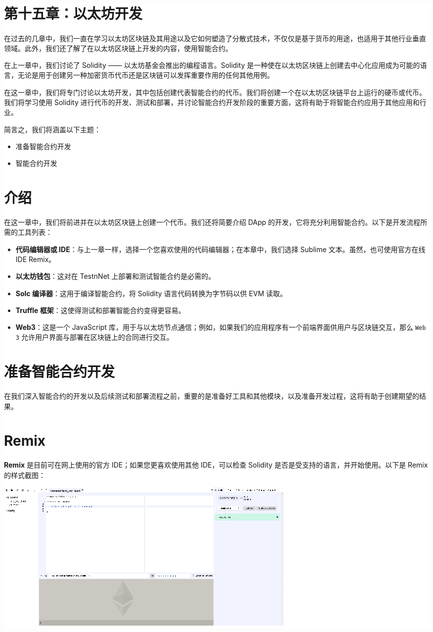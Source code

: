 # 第十五章：以太坊开发

在过去的几章中，我们一直在学习以太坊区块链及其用途以及它如何塑造了分散式技术，不仅仅是基于货币的用途，也适用于其他行业垂直领域。此外，我们还了解了在以太坊区块链上开发的内容，使用智能合约。

在上一章中，我们讨论了 Solidity —— 以太坊基金会推出的编程语言。Solidity 是一种使在以太坊区块链上创建去中心化应用成为可能的语言，无论是用于创建另一种加密货币代币还是区块链可以发挥重要作用的任何其他用例。

在这一章中，我们将专门讨论以太坊开发，其中包括创建代表智能合约的代币。我们将创建一个在以太坊区块链平台上运行的硬币或代币。我们将学习使用 Solidity 进行代币的开发、测试和部署，并讨论智能合约开发阶段的重要方面，这将有助于将智能合约应用于其他应用和行业。

简言之，我们将涵盖以下主题：

+   准备智能合约开发

+   智能合约开发

# 介绍

在这一章中，我们将前进并在以太坊区块链上创建一个代币。我们还将简要介绍 DApp 的开发，它将充分利用智能合约。以下是开发流程所需的工具列表：

+   **代码编辑器或 IDE**：与上一章一样，选择一个您喜欢使用的代码编辑器；在本章中，我们选择 Sublime 文本。虽然，也可使用官方在线 IDE Remix。

+   **以太坊钱包**：这对在 TestnNet 上部署和测试智能合约是必需的。

+   **Solc 编译器**：这用于编译智能合约，将 Solidity 语言代码转换为字节码以供 EVM 读取。

+   **Truffle 框架**：这使得测试和部署智能合约变得更容易。

+   **Web3**：这是一个 JavaScript 库，用于与以太坊节点通信；例如，如果我们的应用程序有一个前端界面供用户与区块链交互，那么 `Web3` 允许用户界面与部署在区块链上的合同进行交互。

# 准备智能合约开发

在我们深入智能合约的开发以及后续测试和部署流程之前，重要的是准备好工具和其他模块，以及准备开发过程，这将有助于创建期望的结果。

# Remix

**Remix** 是目前可在网上使用的官方 IDE；如果您更喜欢使用其他 IDE，可以检查 Solidity 是否是受支持的语言，并开始使用。以下是 Remix 的样式截图：

![](img/f7bc3adc-a0e3-445e-bd33-b8436c6c8fca.png)
